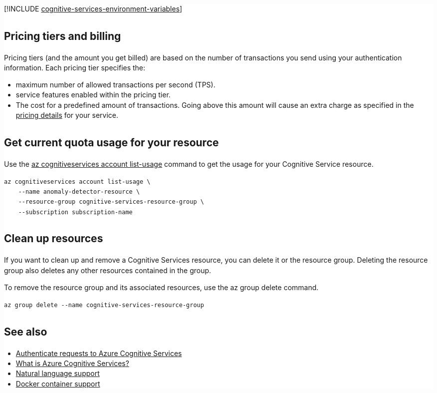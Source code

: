 [!INCLUDE [cognitive-services-environment-variables](../../includes/cognitive-services-environment-variables.md)]

## Pricing tiers and billing

Pricing tiers (and the amount you get billed) are based on the number of transactions you send using your authentication information. Each pricing tier specifies the:
* maximum number of allowed transactions per second (TPS).
* service features enabled within the pricing tier.
* The cost for a predefined amount of transactions. Going above this amount will cause an extra charge as specified in the [pricing details](https://azure.microsoft.com/pricing/details/cognitive-services/custom-vision-service/) for your service.

## Get current quota usage for your resource

Use the [az cognitiveservices account list-usage](/cli/azure/cognitiveservices/account#az-cognitiveservices-account-list-usage) command to get the usage for your Cognitive Service resource.

```azurecli-interactive
az cognitiveservices account list-usage \
    --name anomaly-detector-resource \
    --resource-group cognitive-services-resource-group \
    --subscription subscription-name
```

## Clean up resources

If you want to clean up and remove a Cognitive Services resource, you can delete it or the resource group. Deleting the resource group also deletes any other resources contained in the group.

To remove the resource group and its associated resources, use the az group delete command.

```azurecli-interactive
az group delete --name cognitive-services-resource-group
```

## See also

* [Authenticate requests to Azure Cognitive Services](authentication.md)
* [What is Azure Cognitive Services?](./what-are-cognitive-services.md)
* [Natural language support](language-support.md)
* [Docker container support](cognitive-services-container-support.md)
